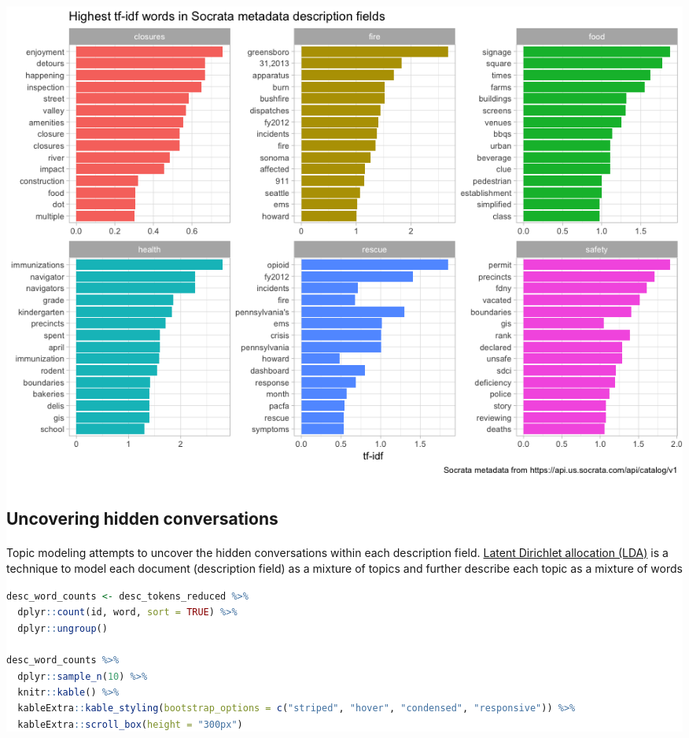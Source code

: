 ```r
```

![Distribution of tf-idf for words from datasets labeled with selected keywords](Discovery_API_Text_Analysis_files/figure-html/plottfidf-1.png)

## Uncovering hidden conversations
Topic modeling attempts to uncover the hidden conversations within each description field. [Latent Dirichlet allocation (LDA)](https://en.wikipedia.org/wiki/Latent_Dirichlet_allocation) is a technique to model each document (description field) as a mixture of topics and further describe each topic as a mixture of words


```r
desc_word_counts <- desc_tokens_reduced %>%
  dplyr::count(id, word, sort = TRUE) %>%
  dplyr::ungroup()

desc_word_counts %>%
  dplyr::sample_n(10) %>%
  knitr::kable() %>%
  kableExtra::kable_styling(bootstrap_options = c("striped", "hover", "condensed", "responsive")) %>%
  kableExtra::scroll_box(height = "300px")
```
